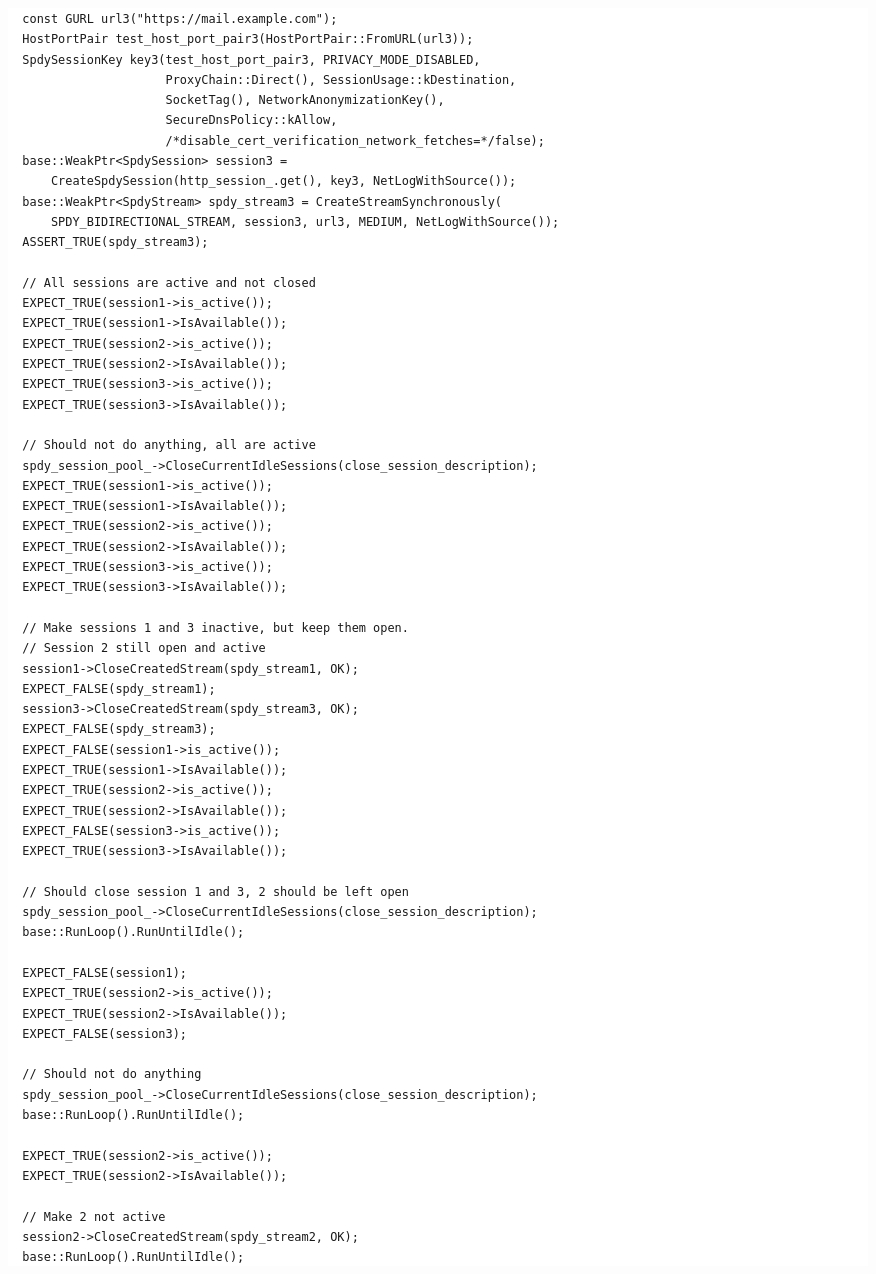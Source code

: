 ```
  const GURL url3("https://mail.example.com");
  HostPortPair test_host_port_pair3(HostPortPair::FromURL(url3));
  SpdySessionKey key3(test_host_port_pair3, PRIVACY_MODE_DISABLED,
                      ProxyChain::Direct(), SessionUsage::kDestination,
                      SocketTag(), NetworkAnonymizationKey(),
                      SecureDnsPolicy::kAllow,
                      /*disable_cert_verification_network_fetches=*/false);
  base::WeakPtr<SpdySession> session3 =
      CreateSpdySession(http_session_.get(), key3, NetLogWithSource());
  base::WeakPtr<SpdyStream> spdy_stream3 = CreateStreamSynchronously(
      SPDY_BIDIRECTIONAL_STREAM, session3, url3, MEDIUM, NetLogWithSource());
  ASSERT_TRUE(spdy_stream3);

  // All sessions are active and not closed
  EXPECT_TRUE(session1->is_active());
  EXPECT_TRUE(session1->IsAvailable());
  EXPECT_TRUE(session2->is_active());
  EXPECT_TRUE(session2->IsAvailable());
  EXPECT_TRUE(session3->is_active());
  EXPECT_TRUE(session3->IsAvailable());

  // Should not do anything, all are active
  spdy_session_pool_->CloseCurrentIdleSessions(close_session_description);
  EXPECT_TRUE(session1->is_active());
  EXPECT_TRUE(session1->IsAvailable());
  EXPECT_TRUE(session2->is_active());
  EXPECT_TRUE(session2->IsAvailable());
  EXPECT_TRUE(session3->is_active());
  EXPECT_TRUE(session3->IsAvailable());

  // Make sessions 1 and 3 inactive, but keep them open.
  // Session 2 still open and active
  session1->CloseCreatedStream(spdy_stream1, OK);
  EXPECT_FALSE(spdy_stream1);
  session3->CloseCreatedStream(spdy_stream3, OK);
  EXPECT_FALSE(spdy_stream3);
  EXPECT_FALSE(session1->is_active());
  EXPECT_TRUE(session1->IsAvailable());
  EXPECT_TRUE(session2->is_active());
  EXPECT_TRUE(session2->IsAvailable());
  EXPECT_FALSE(session3->is_active());
  EXPECT_TRUE(session3->IsAvailable());

  // Should close session 1 and 3, 2 should be left open
  spdy_session_pool_->CloseCurrentIdleSessions(close_session_description);
  base::RunLoop().RunUntilIdle();

  EXPECT_FALSE(session1);
  EXPECT_TRUE(session2->is_active());
  EXPECT_TRUE(session2->IsAvailable());
  EXPECT_FALSE(session3);

  // Should not do anything
  spdy_session_pool_->CloseCurrentIdleSessions(close_session_description);
  base::RunLoop().RunUntilIdle();

  EXPECT_TRUE(session2->is_active());
  EXPECT_TRUE(session2->IsAvailable());

  // Make 2 not active
  session2->CloseCreatedStream(spdy_stream2, OK);
  base::RunLoop().RunUntilIdle();

```